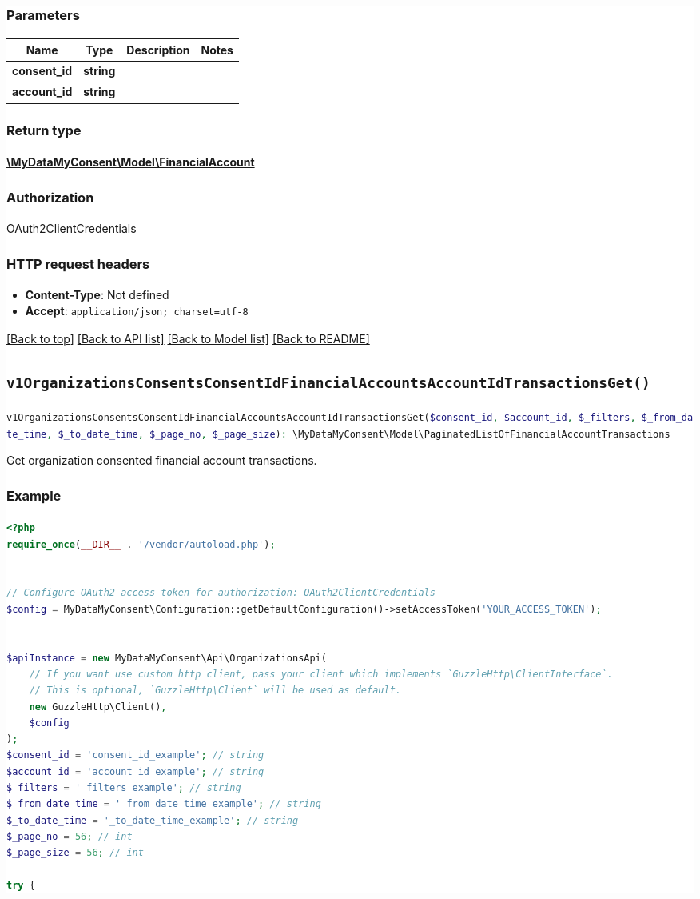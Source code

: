 ### Parameters

| Name | Type | Description  | Notes |
| ------------- | ------------- | ------------- | ------------- |
| **consent_id** | **string**|  | |
| **account_id** | **string**|  | |

### Return type

[**\MyDataMyConsent\Model\FinancialAccount**](../Model/FinancialAccount.md)

### Authorization

[OAuth2ClientCredentials](../../README.md#OAuth2ClientCredentials)

### HTTP request headers

- **Content-Type**: Not defined
- **Accept**: `application/json; charset=utf-8`

[[Back to top]](#) [[Back to API list]](../../README.md#endpoints)
[[Back to Model list]](../../README.md#models)
[[Back to README]](../../README.md)

## `v1OrganizationsConsentsConsentIdFinancialAccountsAccountIdTransactionsGet()`

```php
v1OrganizationsConsentsConsentIdFinancialAccountsAccountIdTransactionsGet($consent_id, $account_id, $_filters, $_from_date_time, $_to_date_time, $_page_no, $_page_size): \MyDataMyConsent\Model\PaginatedListOfFinancialAccountTransactions
```

Get organization consented financial account transactions.

### Example

```php
<?php
require_once(__DIR__ . '/vendor/autoload.php');


// Configure OAuth2 access token for authorization: OAuth2ClientCredentials
$config = MyDataMyConsent\Configuration::getDefaultConfiguration()->setAccessToken('YOUR_ACCESS_TOKEN');


$apiInstance = new MyDataMyConsent\Api\OrganizationsApi(
    // If you want use custom http client, pass your client which implements `GuzzleHttp\ClientInterface`.
    // This is optional, `GuzzleHttp\Client` will be used as default.
    new GuzzleHttp\Client(),
    $config
);
$consent_id = 'consent_id_example'; // string
$account_id = 'account_id_example'; // string
$_filters = '_filters_example'; // string
$_from_date_time = '_from_date_time_example'; // string
$_to_date_time = '_to_date_time_example'; // string
$_page_no = 56; // int
$_page_size = 56; // int

try {
```